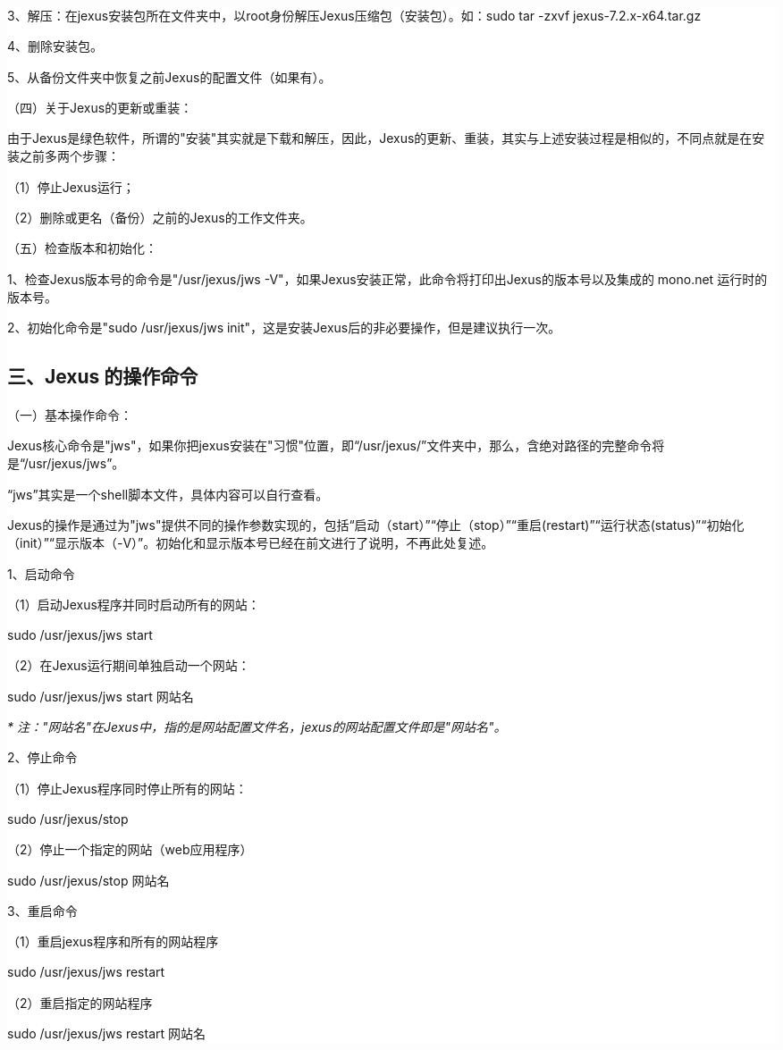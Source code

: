 3、解压：在jexus安装包所在文件夹中，以root身份解压Jexus压缩包（安装包）。如：sudo tar -zxvf jexus-7.2.x-x64.tar.gz

4、删除安装包。

5、从备份文件夹中恢复之前Jexus的配置文件（如果有）。

（四）关于Jexus的更新或重装：

由于Jexus是绿色软件，所谓的"安装"其实就是下载和解压，因此，Jexus的更新、重装，其实与上述安装过程是相似的，不同点就是在安装之前多两个步骤：

（1）停止Jexus运行；

（2）删除或更名（备份）之前的Jexus的工作文件夹。

（五）检查版本和初始化：

1、检查Jexus版本号的命令是"/usr/jexus/jws -V"，如果Jexus安装正常，此命令将打印出Jexus的版本号以及集成的 mono.net 运行时的版本号。

2、初始化命令是"sudo /usr/jexus/jws init"，这是安装Jexus后的非必要操作，但是建议执行一次。


## 三、Jexus 的操作命令

（一）基本操作命令：

Jexus核心命令是"jws"，如果你把jexus安装在"习惯"位置，即“/usr/jexus/”文件夹中，那么，含绝对路径的完整命令将是“/usr/jexus/jws”。

“jws”其实是一个shell脚本文件，具体内容可以自行查看。

Jexus的操作是通过为"jws"提供不同的操作参数实现的，包括“启动（start）”“停止（stop）”“重启(restart)”“运行状态(status)”“初始化（init）”“显示版本（-V）”。初始化和显示版本号已经在前文进行了说明，不再此处复述。

1、启动命令

（1）启动Jexus程序并同时启动所有的网站：

sudo /usr/jexus/jws start

（2）在Jexus运行期间单独启动一个网站：

sudo /usr/jexus/jws start 网站名

*\* 注："网站名"在Jexus中，指的是网站配置文件名，jexus的网站配置文件即是"网站名"。*

2、停止命令

（1）停止Jexus程序同时停止所有的网站：

sudo /usr/jexus/stop

（2）停止一个指定的网站（web应用程序）

sudo /usr/jexus/stop 网站名

3、重启命令

（1）重启jexus程序和所有的网站程序

sudo /usr/jexus/jws restart

（2）重启指定的网站程序

sudo /usr/jexus/jws restart 网站名

